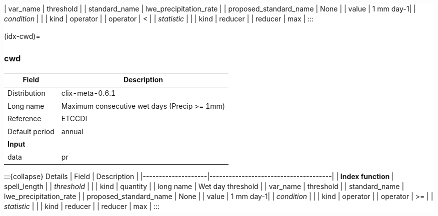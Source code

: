 | var_name | threshold |
| standard_name | lwe_precipitation_rate |
| proposed_standard_name | None |
| value | 1 mm day-1|
| *condition* |                  |
| kind         | operator |
| operator | < |
| *statistic* |                  |
| kind         | reducer |
| reducer | max |
:::


(idx-cwd)=
### cwd
| Field          | Description                          |
|----------------|--------------------------------------|
| Distribution | clix-meta-0.6.1 |
| Long name      | Maximum consecutive wet days (Precip >= 1mm)    |
| Reference      | ETCCDI           |
| Default period | annual      |
| **Input**      |                                      |
| data | pr |
:::{collapse} Details
| Field              | Description                          |
|--------------------|--------------------------------------|
| **Index function** | spell_length |
| *threshold* |                  |
| kind         | quantity |
| long name | Wet day threshold |
| var_name | threshold |
| standard_name | lwe_precipitation_rate |
| proposed_standard_name | None |
| value | 1 mm day-1|
| *condition* |                  |
| kind         | operator |
| operator | >= |
| *statistic* |                  |
| kind         | reducer |
| reducer | max |
:::

